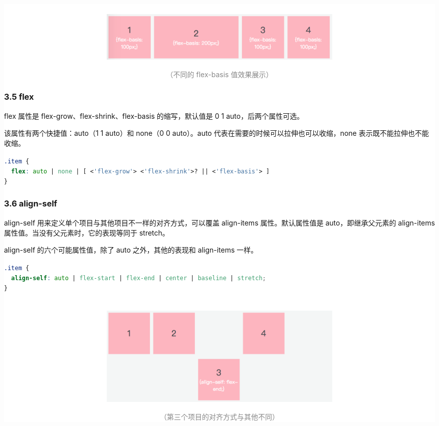 <br>

<div style="text-align: center;">
  <img src="./assets/flex-item_flex-basis.png" alt="不同的 flex-basis 值效果展示" style="width: 450px;">
  <p style="text-align: center; color: #888;">（不同的 flex-basis 值效果展示）</p>
</div>

### 3.5 flex

flex 属性是 flex-grow、flex-shrink、flex-basis 的缩写，默认值是 0 1 auto，后两个属性可选。

该属性有两个快捷值：auto（1 1 auto）和 none（0 0 auto）。auto 代表在需要的时候可以拉伸也可以收缩，none 表示既不能拉伸也不能收缩。

```css
.item {
  flex: auto | none | [ <'flex-grow'> <'flex-shrink'>? || <'flex-basis'> ]
}
```

### 3.6 align-self

align-self 用来定义单个项目与其他项目不一样的对齐方式，可以覆盖 align-items 属性。默认属性值是 auto，即继承父元素的 align-items 属性值。当没有父元素时，它的表现等同于 stretch。

align-self 的六个可能属性值，除了 auto 之外，其他的表现和 align-items 一样。

```css
.item {
  align-self: auto | flex-start | flex-end | center | baseline | stretch;
}
```

<br>

<div style="text-align: center;">
  <img src="./assets/flex-item_align-self.png" alt="第三个项目的对齐方式与其他不同" style="width: 450px;">
  <p style="text-align: center; color: #888;">（第三个项目的对齐方式与其他不同）</p>
</div>
